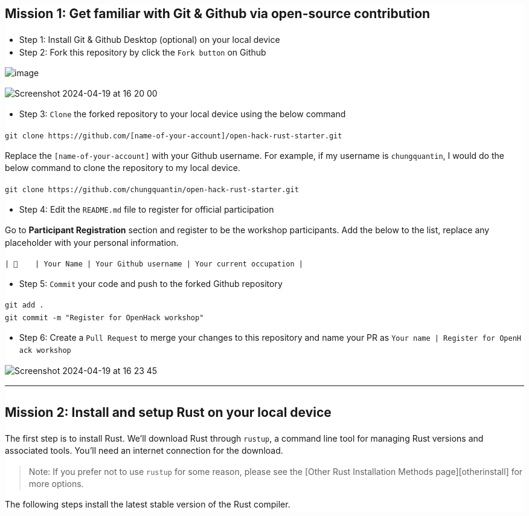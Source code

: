 
## Mission 1: Get familiar with Git & Github via open-source contribution

- Step 1: Install Git & Github Desktop (optional) on your local device
- Step 2: Fork this repository by click the `Fork button` on Github

![image](https://github.com/openguild-labs/open-hack-rust-starter/assets/56880684/7fa2f01a-b523-4208-92db-d8af7a274d98)

<img width="683" alt="Screenshot 2024-04-19 at 16 20 00" src="https://github.com/openguild-labs/open-hack-rust-starter/assets/56880684/138d1d07-5c0f-4fc3-b73d-8eafae3c692d">

- Step 3: `Clone` the forked repository to your local device using the below command

```
git clone https://github.com/[name-of-your-account]/open-hack-rust-starter.git
```

Replace the `[name-of-your-account]` with your Github username. For example, if my username is `chungquantin`, I would do the below command to clone the repository to my local device.

```
git clone https://github.com/chungquantin/open-hack-rust-starter.git
```

- Step 4: Edit the `README.md` file to register for official participation

Go to **Participant Registration** section and register to be the workshop participants. Add the below to the list, replace any placeholder with your personal information.

```
| 🦀    | Your Name | Your Github username | Your current occupation |
```

- Step 5: `Commit` your code and push to the forked Github repository

```
git add .
git commit -m "Register for OpenHack workshop"
```

- Step 6: Create a `Pull Request` to merge your changes to this repository and name your PR as `Your name | Register for OpenHack workshop`

<img width="1166" alt="Screenshot 2024-04-19 at 16 23 45" src="https://github.com/openguild-labs/open-hack-rust-starter/assets/56880684/7554ca7d-da68-4a23-893a-4f2c11a78d37">


---

## Mission 2: Install and setup Rust on your local device

The first step is to install Rust. We’ll download Rust through `rustup`, a
command line tool for managing Rust versions and associated tools. You’ll need
an internet connection for the download.

> Note: If you prefer not to use `rustup` for some reason, please see the
> [Other Rust Installation Methods page][otherinstall] for more options.

The following steps install the latest stable version of the Rust compiler.
